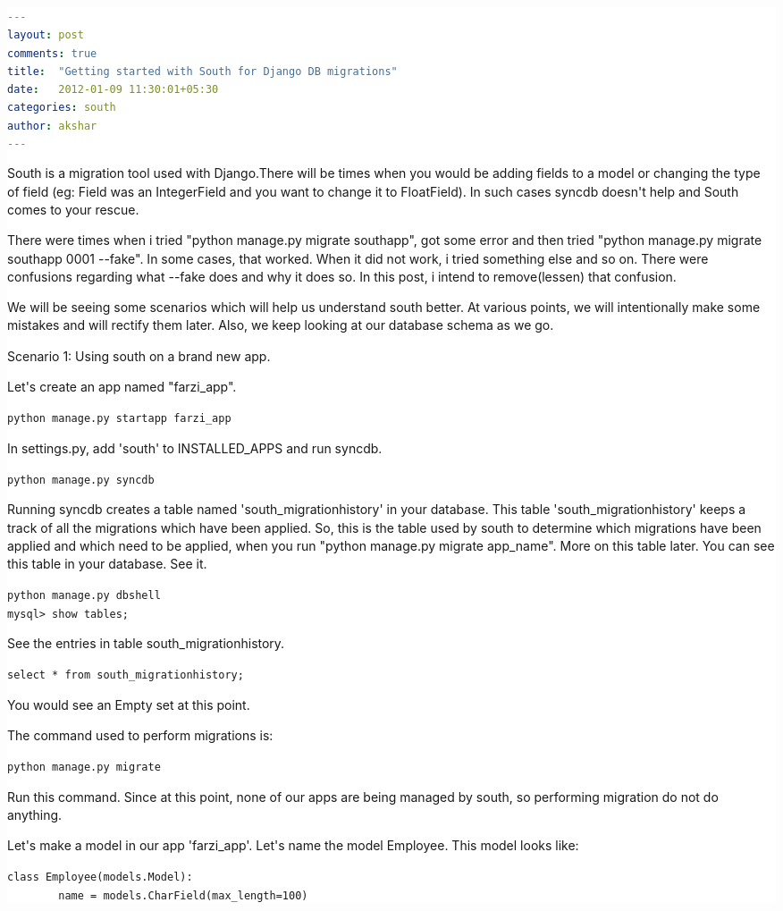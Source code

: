 ```yaml
---
layout: post
comments: true
title:  "Getting started with South for Django DB migrations"
date:   2012-01-09 11:30:01+05:30
categories: south
author: akshar
---
```

South is a migration tool used with Django.There will be times when you would be adding fields to a model or changing the type of field (eg: Field was an IntegerField and you want to change it to FloatField). In such cases syncdb doesn't help and South comes to your rescue.

There were times when i tried "python manage.py migrate southapp", got some error and then tried "python manage.py migrate southapp 0001 --fake". In some cases, that worked. When it did not work, i tried something else and so on. There were confusions regarding what --fake does and why it does so. In this post, i intend to remove(lessen) that confusion.

We will be seeing some scenarios which will help us understand south better. At various points, we will intentionally make some mistakes and will rectify them later. Also, we keep looking at our database schema as we go.

Scenario 1: Using south on a brand new app.

Let's create an app named "farzi_app".

	python manage.py startapp farzi_app

In settings.py, add 'south' to INSTALLED_APPS and run syncdb.

	python manage.py syncdb

Running syncdb creates a table named 'south_migrationhistory' in your database.
This table 'south_migrationhistory' keeps a track of all the migrations which have been applied. So, this is the table used by south to determine which migrations have been applied and which need to be applied, when you run "python manage.py migrate app_name". More on this table later. You can see this table in your database. See it.

	python manage.py dbshell
	mysql> show tables;

See the entries in table south_migrationhistory.

	select * from south_migrationhistory;
You would see an Empty set at this point.

The command used to perform migrations is:

	python manage.py migrate

Run this command.
Since at this point, none of our apps are being managed by south, so performing migration do not do anything.

Let's make a model in our app 'farzi_app'. Let's name the model Employee. This model looks like:

	class Employee(models.Model):
    		name = models.CharField(max_length=100)

